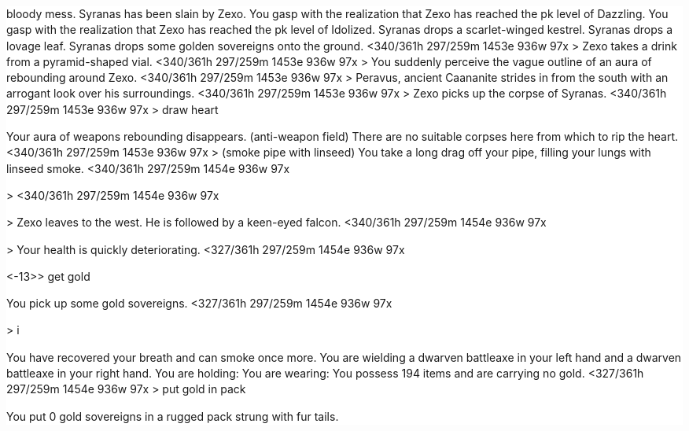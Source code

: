 bloody mess.
Syranas has been slain by Zexo.
You gasp with the realization that Zexo has reached the pk level of Dazzling.
You gasp with the realization that Zexo has reached the pk level of Idolized.
Syranas drops a scarlet-winged kestrel.
Syranas drops a lovage leaf.
Syranas drops some golden sovereigns onto the ground.
<340/361h 297/259m 1453e 936w 97x <ebpp> <bd>> 
Zexo takes a drink from a pyramid-shaped vial.
<340/361h 297/259m 1453e 936w 97x <ebpp> <bd>> 
You suddenly perceive the vague outline of an aura of rebounding around Zexo.
<340/361h 297/259m 1453e 936w 97x <ebpp> <bd>> 
Peravus, ancient Caananite strides in from the south with an arrogant look over
his surroundings.
<340/361h 297/259m 1453e 936w 97x <ebpp> <bd>> 
Zexo picks up the corpse of Syranas.
<340/361h 297/259m 1453e 936w 97x <ebpp> <bd>> draw heart

Your aura of weapons rebounding disappears. (anti-weapon field)
There are no suitable corpses here from which to rip the heart.
<340/361h 297/259m 1453e 936w 97x <ebpp> <bd>> (smoke pipe with linseed) 
You take a long drag off your pipe, filling your lungs with linseed smoke.
<340/361h 297/259m 1454e 936w 97x <ebpp> <p> <bd>> 
<340/361h 297/259m 1454e 936w 97x <ebpp> <p> <bd>> 
Zexo leaves to the west.
He is followed by a keen-eyed falcon.
<340/361h 297/259m 1454e 936w 97x <ebpp> <p> <bd>> 
Your health is quickly deteriorating.
<327/361h 297/259m 1454e 936w 97x <ebpp> <p> <bd> <-13>> get gold

You pick up some gold sovereigns.
<327/361h 297/259m 1454e 936w 97x <ebpp> <p> <bd>> i

You have recovered your breath and can smoke once more.
You are wielding a dwarven battleaxe in your left hand and a dwarven battleaxe 
in your right hand.
You are holding:
You are wearing:
You possess 194 items and are carrying no gold.
<327/361h 297/259m 1454e 936w 97x <ebpp> <bd>> put gold in pack

You put 0 gold sovereigns in a rugged pack strung with fur tails.
